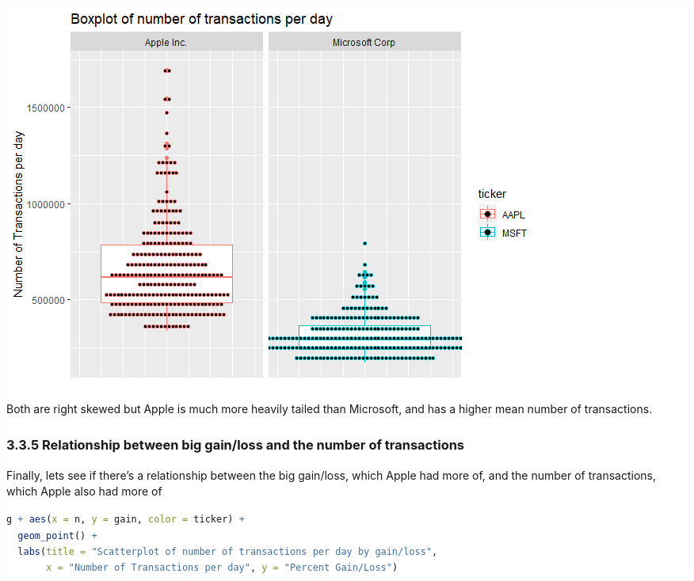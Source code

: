 ![](README_files/figure-gfm/unnamed-chunk-352-1.png)

Both are right skewed but Apple is much more heavily tailed than
Microsoft, and has a higher mean number of transactions.

### 3.3.5 Relationship between big gain/loss and the number of transactions

Finally, lets see if there’s a relationship between the big gain/loss,
which Apple had more of, and the number of transactions, which Apple
also had more of

``` r
g + aes(x = n, y = gain, color = ticker) +
  geom_point() +
  labs(title = "Scatterplot of number of transactions per day by gain/loss",
       x = "Number of Transactions per day", y = "Percent Gain/Loss")
```
